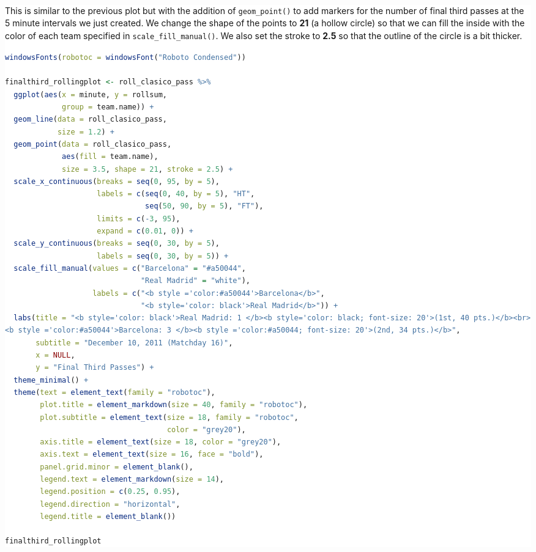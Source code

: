 This is similar to the previous plot but with the addition of
`geom_point()` to add markers for the number of final third passes at
the 5 minute intervals we just created. We change the shape of the
points to **21** (a hollow circle) so that we can fill the inside with
the color of each team specified in `scale_fill_manual()`. We also set
the stroke to **2.5** so that the outline of the circle is a bit
thicker.

``` r
windowsFonts(robotoc = windowsFont("Roboto Condensed"))

finalthird_rollingplot <- roll_clasico_pass %>% 
  ggplot(aes(x = minute, y = rollsum, 
             group = team.name)) +
  geom_line(data = roll_clasico_pass,
            size = 1.2) +
  geom_point(data = roll_clasico_pass,
             aes(fill = team.name),
             size = 3.5, shape = 21, stroke = 2.5) +
  scale_x_continuous(breaks = seq(0, 95, by = 5),
                     labels = c(seq(0, 40, by = 5), "HT", 
                                seq(50, 90, by = 5), "FT"),
                     limits = c(-3, 95),
                     expand = c(0.01, 0)) +
  scale_y_continuous(breaks = seq(0, 30, by = 5),
                     labels = seq(0, 30, by = 5)) +
  scale_fill_manual(values = c("Barcelona" = "#a50044",
                               "Real Madrid" = "white"),
                    labels = c("<b style ='color:#a50044'>Barcelona</b>", 
                               "<b style='color: black'>Real Madrid</b>")) +
  labs(title = "<b style='color: black'>Real Madrid: 1 </b><b style='color: black; font-size: 20'>(1st, 40 pts.)</b><br> <b style ='color:#a50044'>Barcelona: 3 </b><b style ='color:#a50044; font-size: 20'>(2nd, 34 pts.)</b>",
       subtitle = "December 10, 2011 (Matchday 16)",
       x = NULL,
       y = "Final Third Passes") +
  theme_minimal() +
  theme(text = element_text(family = "robotoc"),
        plot.title = element_markdown(size = 40, family = "robotoc"),
        plot.subtitle = element_text(size = 18, family = "robotoc",
                                     color = "grey20"),
        axis.title = element_text(size = 18, color = "grey20"),
        axis.text = element_text(size = 16, face = "bold"),
        panel.grid.minor = element_blank(),
        legend.text = element_markdown(size = 14),
        legend.position = c(0.25, 0.95),
        legend.direction = "horizontal",
        legend.title = element_blank())

finalthird_rollingplot
```
